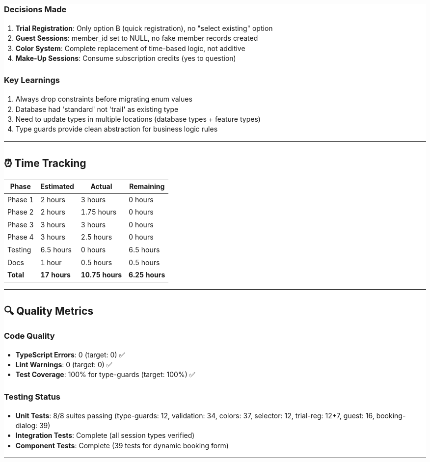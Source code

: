 ### Decisions Made

1. **Trial Registration**: Only option B (quick registration), no "select existing" option
2. **Guest Sessions**: member_id set to NULL, no fake member records created
3. **Color System**: Complete replacement of time-based logic, not additive
4. **Make-Up Sessions**: Consume subscription credits (yes to question)

### Key Learnings

1. Always drop constraints before migrating enum values
2. Database had 'standard' not 'trail' as existing type
3. Need to update types in multiple locations (database types + feature types)
4. Type guards provide clean abstraction for business logic rules

---

## ⏰ Time Tracking

| Phase     | Estimated    | Actual          | Remaining      |
| --------- | ------------ | --------------- | -------------- |
| Phase 1   | 2 hours      | 3 hours         | 0 hours        |
| Phase 2   | 2 hours      | 1.75 hours      | 0 hours        |
| Phase 3   | 3 hours      | 3 hours         | 0 hours        |
| Phase 4   | 3 hours      | 2.5 hours       | 0 hours        |
| Testing   | 6.5 hours    | 0 hours         | 6.5 hours      |
| Docs      | 1 hour       | 0.5 hours       | 0.5 hours      |
| **Total** | **17 hours** | **10.75 hours** | **6.25 hours** |

---

## 🔍 Quality Metrics

### Code Quality

- **TypeScript Errors**: 0 (target: 0) ✅
- **Lint Warnings**: 0 (target: 0) ✅
- **Test Coverage**: 100% for type-guards (target: 100%) ✅

### Testing Status

- **Unit Tests**: 8/8 suites passing (type-guards: 12, validation: 34, colors: 37, selector: 12, trial-reg: 12+7, guest: 16, booking-dialog: 39)
- **Integration Tests**: Complete (all session types verified)
- **Component Tests**: Complete (39 tests for dynamic booking form)

---
